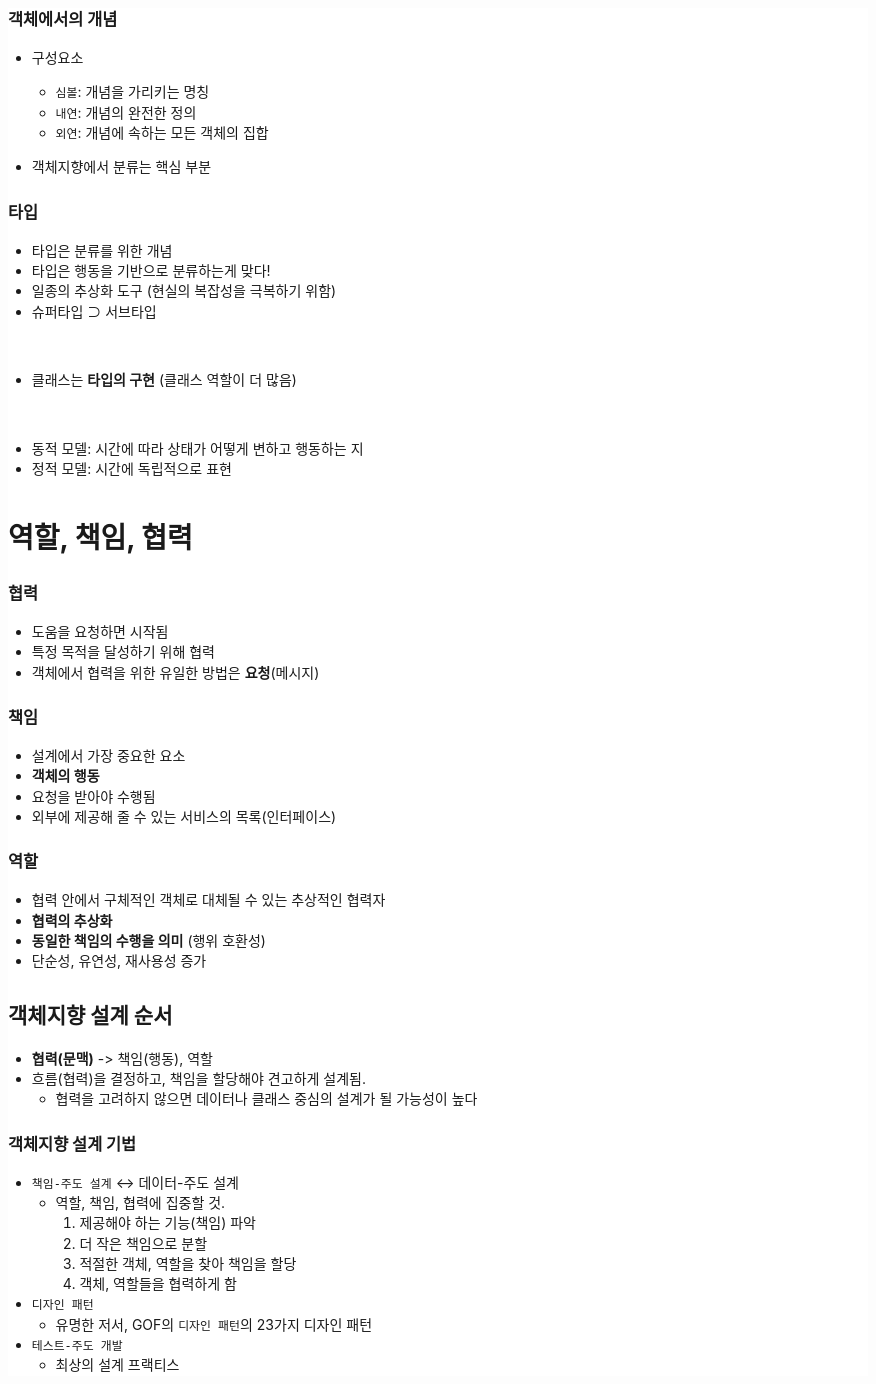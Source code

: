 ### 객체에서의 개념
- 구성요소
  - `심볼`: 개념을 가리키는 명칭
  - `내연`: 개념의 완전한 정의
  - `외연`: 개념에 속하는 모든 객체의 집합

- 객체지향에서 분류는 핵심 부분

### 타입
- 타입은 분류를 위한 개념
- 타입은 행동을 기반으로 분류하는게 맞다!
- 일종의 추상화 도구 (현실의 복잡성을 극복하기 위함)
- 슈퍼타입 ⊃ 서브타입

<br>

- 클래스는 **타입의 구현** (클래스 역할이 더 많음)

<br>

- 동적 모델: 시간에 따라 상태가 어떻게 변하고 행동하는 지
- 정적 모델: 시간에 독립적으로 표현


# 역할, 책임, 협력

### 협력
- 도움을 요청하면 시작됨
- 특정 목적을 달성하기 위해 협력
- 객체에서 협력을 위한 유일한 방법은 **요청**(메시지)

### 책임
- 설계에서 가장 중요한 요소
- **객체의 행동**
- 요청을 받아야 수행됨
- 외부에 제공해 줄 수 있는 서비스의 목록(인터페이스)

### 역할
- 협력 안에서 구체적인 객체로 대체될 수 있는 추상적인 협력자
- **협력의 추상화**
- **동일한 책임의 수행을 의미** (행위 호환성)
- 단순성, 유연성, 재사용성 증가


## 객체지향 설계 순서
- **협력(문맥)** -> 책임(행동), 역할
- 흐름(협력)을 결정하고, 책임을 할당해야 견고하게 설계됨.
  - 협력을 고려하지 않으면 데이터나 클래스 중심의 설계가 될 가능성이 높다

### 객체지향 설계 기법
- `책임-주도 설계` ↔ 데이터-주도 설계
  - 역할, 책임, 협력에 집중할 것.
    1. 제공해야 하는 기능(책임) 파악 
    2. 더 작은 책임으로 분할
    3. 적절한 객체, 역할을 찾아 책임을 할당
    4. 객체, 역할들을 협력하게 함
- `디자인 패턴`
  - 유명한 저서, GOF의 `디자인 패턴`의 23가지 디자인 패턴
- `테스트-주도 개발`
  - 최상의 설계 프랙티스
